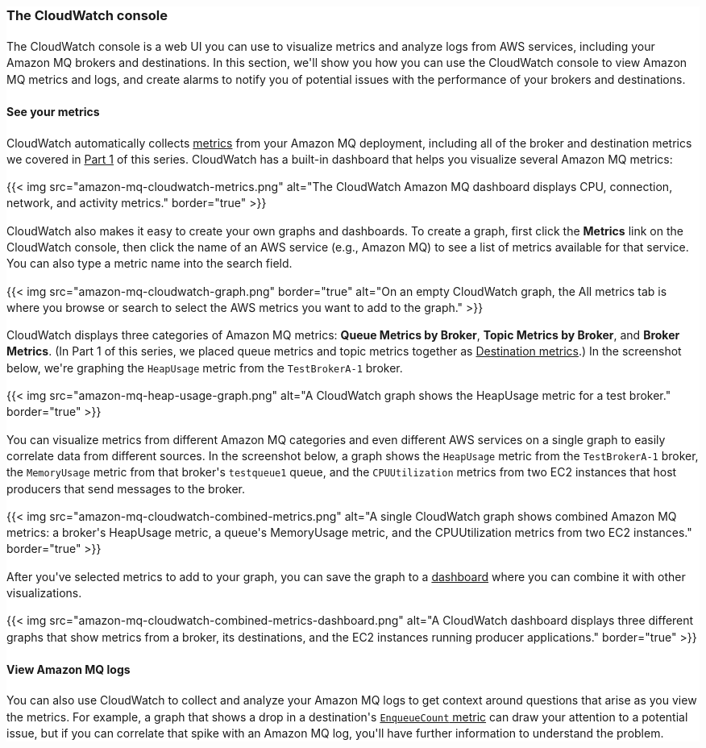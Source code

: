 ### The CloudWatch console
The CloudWatch console is a web UI you can use to visualize metrics and analyze logs from AWS services, including your Amazon MQ brokers and destinations. In this section, we'll show you how you can use the CloudWatch console to view Amazon MQ metrics and logs, and create alarms to notify you of potential issues with the performance of your brokers and destinations.

#### See your metrics
CloudWatch automatically collects [metrics][aws-amazon-mq-metrics] from your Amazon MQ deployment, including all of the broker and destination metrics we covered in [Part 1](/blog/amazon-mq-monitoring) of this series. CloudWatch has a built-in dashboard that helps you visualize several Amazon MQ metrics:

{{< img src="amazon-mq-cloudwatch-metrics.png" alt="The CloudWatch Amazon MQ dashboard displays CPU, connection, network, and activity metrics." border="true" >}}

CloudWatch also makes it easy to create your own graphs and dashboards. To create a graph, first click the **Metrics** link on the CloudWatch console, then click the name of an AWS service (e.g., Amazon MQ) to see a list of metrics available for that service. You can also type a metric name into the search field.

{{< img src="amazon-mq-cloudwatch-graph.png" border="true" alt="On an empty CloudWatch graph, the All metrics tab is where you browse or search to select the AWS metrics you want to add to the graph." >}}

CloudWatch displays three categories of Amazon MQ metrics: **Queue Metrics by Broker**, **Topic Metrics by Broker**, and **Broker Metrics**. (In Part 1 of this series, we placed queue metrics and topic metrics together as [Destination metrics](/blog/amazon-mq-monitoring#destination-metrics).) In the screenshot below, we're graphing the `HeapUsage` metric from the `TestBrokerA-1` broker.

{{< img src="amazon-mq-heap-usage-graph.png" alt="A CloudWatch graph shows the HeapUsage metric for a test broker." border="true" >}}

You can visualize metrics from different Amazon MQ categories and even different AWS services on a single graph to easily correlate data from different sources. In the screenshot below, a graph shows the `HeapUsage` metric from the `TestBrokerA-1` broker, the `MemoryUsage` metric from that broker's `testqueue1` queue, and the `CPUUtilization` metrics from two EC2 instances that host producers that send messages to the broker.

{{< img src="amazon-mq-cloudwatch-combined-metrics.png" alt="A single CloudWatch graph shows combined Amazon MQ metrics: a broker's HeapUsage metric, a queue's MemoryUsage metric, and the CPUUtilization metrics from two EC2 instances." border="true" >}}

After you've selected metrics to add to your graph, you can save the graph to a [dashboard][aws-cloudwatch-dashboards] where you can combine it with other visualizations.

{{< img src="amazon-mq-cloudwatch-combined-metrics-dashboard.png" alt="A CloudWatch dashboard displays three different graphs that show metrics from a broker, its destinations, and the EC2 instances running producer applications." border="true" >}}
#### View Amazon MQ logs
You can also use CloudWatch to collect and analyze your Amazon MQ logs to get context around questions that arise as you view the metrics. For example, a graph that shows a drop in a destination's [`EnqueueCount` metric](/blog/amazon-mq-monitoring#metrics-to-watch-enqueuecount-and-dequeuecount) can draw your attention to a potential issue, but if you can correlate that spike with an Amazon MQ log, you'll have further information to understand the problem. 


[aws-amazon-mq-console]: https://console.aws.amazon.com/amazon-mq/home
[aws-amazon-mq-metrics]: https://docs.aws.amazon.com/amazon-mq/latest/developer-guide/amazon-mq-monitoring-cloudwatch.html
[aws-cloudwatch-auto-scaling-action]: https://docs.aws.amazon.com/AmazonCloudWatch/latest/monitoring/ConsoleAlarms.html
[aws-cli-configure]: https://docs.aws.amazon.com/cli/latest/userguide/cli-chap-configure.html
[aws-cli-install]: https://docs.aws.amazon.com/cli/latest/userguide/cli-chap-install.html
[aws-cloudwatch-cli-reference]: https://docs.aws.amazon.com/cli/latest/reference/cloudwatch/index.html
[aws-cloudwatch-dashboards]: https://docs.aws.amazon.com/AmazonCloudWatch/latest/monitoring/CloudWatch_Dashboards.html
[aws-cloudwatch-iam]: https://docs.aws.amazon.com/AmazonCloudWatch/latest/monitoring/auth-and-access-control-cw.html
[aws-cloudwatch-log-data]: https://docs.aws.amazon.com/AmazonCloudWatch/latest/logs/MonitoringLogData.html
[aws-cloudwatch-log-groups]: https://docs.aws.amazon.com/AmazonCloudWatch/latest/logs/Working-with-log-groups-and-streams.html
[aws-cloudwatch-sns]: https://docs.aws.amazon.com/AmazonCloudWatch/latest/monitoring/US_SetupSNS.html
[aws-get-metric-statistics]: https://docs.aws.amazon.com/cli/latest/reference/cloudwatch/get-metric-statistics.html
[aws-sdk-documentation]: https://aws.amazon.com/tools/
[datadog-activemq-broker-metrics]: https://www.datadoghq.com/blog/activemq-architecture-and-metrics/#broker-metrics
[datadog-collecting-ec2-metrics]: https://www.datadoghq.com/blog/collecting-ec2-metrics/
[wikipedia-utc-format]: https://en.wikipedia.org/wiki/ISO_8601